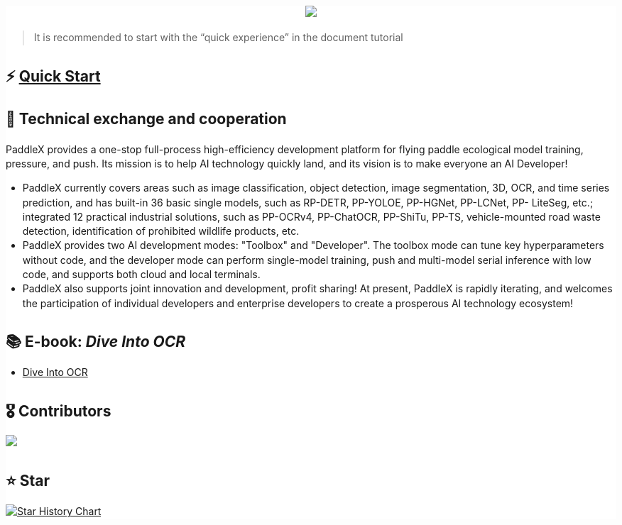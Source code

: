 <div align="center">
    <img src="./docs/images/ppocrv4.png">
</div>

> It is recommended to start with the “quick experience” in the document tutorial

## ⚡ [Quick Start](https://paddlepaddle.github.io/PaddleOCR/latest/en/quick_start.html)

## 📖 Technical exchange and cooperation

PaddleX provides a one-stop full-process high-efficiency development platform for flying paddle ecological model
training, pressure, and push. Its mission is to help AI technology quickly land, and its vision is to make everyone an
AI Developer!

- PaddleX currently covers areas such as image classification, object detection, image segmentation, 3D, OCR, and time
  series prediction, and has built-in 36 basic single models, such as RP-DETR, PP-YOLOE, PP-HGNet, PP-LCNet, PP-
  LiteSeg, etc.; integrated 12 practical industrial solutions, such as PP-OCRv4, PP-ChatOCR, PP-ShiTu, PP-TS,
  vehicle-mounted road waste detection, identification of prohibited wildlife products, etc.
- PaddleX provides two AI development modes: "Toolbox" and "Developer". The toolbox mode can tune key hyperparameters
  without code, and the developer mode can perform single-model training, push and multi-model serial inference with low
  code, and supports both cloud and local terminals.
- PaddleX also supports joint innovation and development, profit sharing! At present, PaddleX is rapidly iterating, and
  welcomes the participation of individual developers and enterprise developers to create a prosperous AI technology
  ecosystem!

## 📚 E-book: *Dive Into OCR*

- [Dive Into OCR](./doc/doc_en/ocr_book_en.md)

## 🎖 Contributors

<a href="https://github.com/PaddlePaddle/PaddleOCR/graphs/contributors">
  <img src="https://contrib.rocks/image?repo=PaddlePaddle/PaddleOCR&max=400&columns=20"  width="800"/>
</a>

## ⭐️ Star

[![Star History Chart](https://api.star-history.com/svg?repos=PaddlePaddle/PaddleOCR&type=Date)](https://star-history.com/#PaddlePaddle/PaddleOCR&Date)
